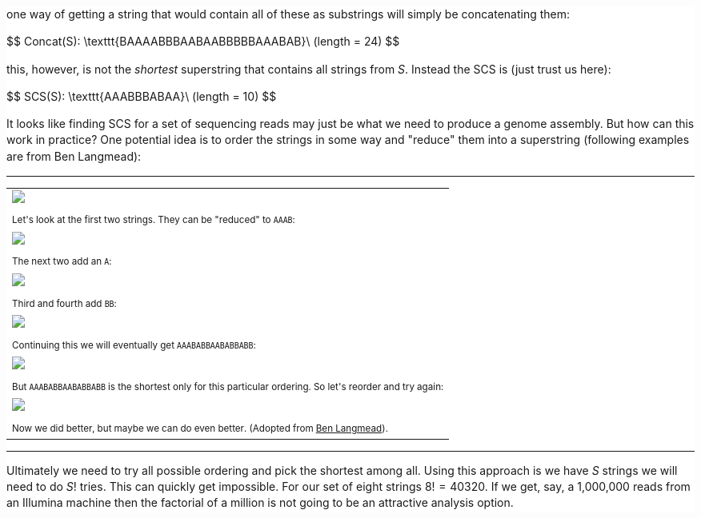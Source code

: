 one way of getting a string that would contain all of these as substrings will simply be concatenating them:

<div>
  $$
  Concat(S):  \texttt{BAAAABBBAABAABBBBBAAABAB}\ (length = 24)
$$
</div>

this, however, is not the *shortest* superstring that contains all strings from $S$. Instead the SCS is (just trust us here):

<div>
  $$
  SCS(S): \texttt{AAABBBABAA}\ (length = 10)
  $$
  </div>

It looks like finding SCS for a set of sequencing reads may just be what we need to produce a genome assembly. But how can this work in practice? One potential idea is to order the strings in some way and "reduce" them into a superstring (following examples are from Ben Langmead):

-------

|                 |
|-----------------|
|![](/BMMB554/img/scs1.png)|
|<small>Let's look at the first two strings. They can be "reduced" to `AAAB`:</small>|
|![](/BMMB554/img/scs2.png)|
|<small>The next two add an `A`:</small>|
|![](/BMMB554/img/scs3.png)|
|<small>Third and fourth add `BB`:</small>|
|![](/BMMB554/img/scs4.png)|
|<small>Continuing this we will eventually get `AAABABBAABABBABB`:</small>|
|![](/BMMB554/img/scs5.png)|
|<small>But `AAABABBAABABBABB` is the shortest only for this particular ordering. So let's reorder and try again:</small>|
|![](/BMMB554/img/scs6.png)|
|<small>Now we did better, but maybe we can do even better. (Adopted from [Ben Langmead](http://www.cs.jhu.edu/~langmea/resources/lecture_notes/assembly_scs.pdf)).</small>|

-------

Ultimately we need to try all possible ordering and pick the shortest among all. Using this approach is we have $S$ strings we will need to do $S!$ tries. This can quickly get impossible. For our set of 
eight strings $8! = 40320$. If we get, say, a 1,000,000 reads from an Illumina machine then the factorial of a million is not going to be an attractive analysis option. 
